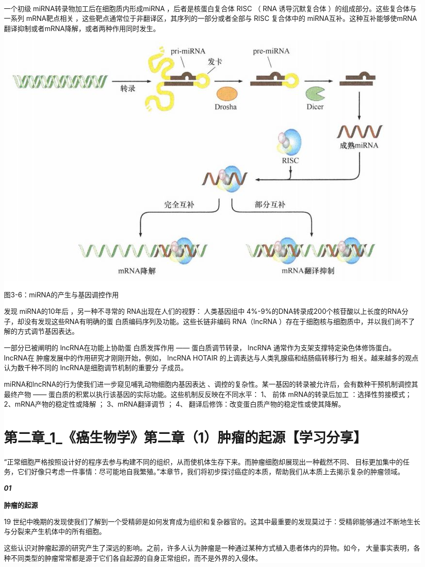 一个初级 miRNA转录物加工后在细胞质内形成miRNA ，后者是核蛋白复合体 RISC （ RNA 诱导沉默复合体 ）的组成部分。这些复合体与一系列 mRNA靶点相关 ，这些靶点通常位于非翻译区，其序列的一部分或者全部与 RISC 复合体中的 miRNA互补。这种互补能够使mRNA翻译抑制或者mRNA降解，或者两种作用同时发生。

![图片6](images/img_第一章_3_14_595408a4.jpg)

图3-6：miRNA的产生与基因调控作用

发现 miRNA的10年后 ，另一种不寻常的 RNA出现在人们的视野： 人类基因组中 4%-9%的DNA转录成200个核苷酸以上长度的RNA分子，却没有发现这些RNA有明确的蛋 白质编码序列及功能。这些长链非编码 RNA（lncRNA ）存在于细胞核与细胞质中，并以我们尚不了解的方式调节基因表达。

一部分已被阐明的 lncRNA在功能上协助蛋 白质发挥作用 —— 蛋白质调节转录， lncRNA 通常作为支架支撑特定染色体修饰蛋白。 lncRNA在 肿瘤发展中的作用研究才刚刚开始，例如， lncRNA HOTAIR 的上调表达与人类乳腺癌和结肠癌转移行为 相关。越来越多的观点认为数千种不同的 lncRNA是细胞调节机制的重要分 子成员。

miRNA和lncRNA的行为使我们进一步窥见哺乳动物细胞内基因表达 、调控的复杂性。某一基因的转录被允许后，会有数种干预机制调控其最终产物 —— 蛋白质的积累以执行该基因的实际功能。这些机制反反映在不同水平： 1、 前体 mRNA的转录后加工 ：选择性剪接模式； 2、mRNA产物的稳定性或降解 ； 3、mRNA翻译调节 ； 4、 翻译后修饰：改变蛋白质产物的稳定性或使其降解。

# 第二章_1_《癌生物学》第二章（1）肿瘤的起源【学习分享】

“正常细胞严格按照设计好的程序去参与构建不同的组织，从而使机体生存下来。而肿瘤细胞却展现出一种截然不同、 目标更加集中的任务，它们好像只考虑一件事情：尽可能地自我繁殖。”本章节，我们将初步探讨癌症的本质，帮助我们从本质上去揭示复杂的肿瘤领域。

***01***
 
**肿瘤的起源**
 
19 世纪中晚期的发现使我们了解到一个受精卵是如何发育成为组织和复杂器官的。这其中最重要的发现莫过于：受精卵能够通过不断地生长与分裂来产生机体中的所有细胞。
 
这些认识对肿瘤起源的研究产生了深远的影响。之前，许多人认为肿瘤是一种通过某种方式植入患者体内的异物。如今， 大量事实表明，各种不同类型的肿瘤常常都是源于它们各自起源的自身正常组织，而不是外界的入侵体。